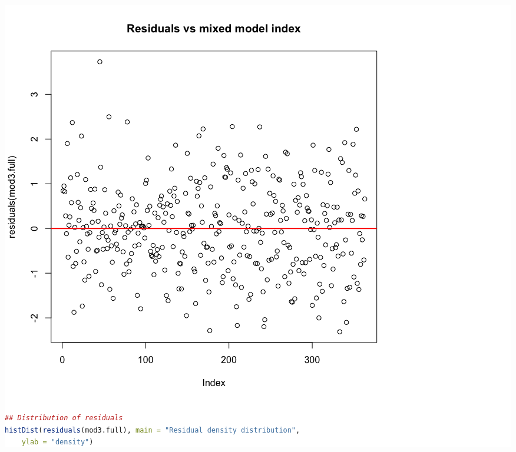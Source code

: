 ![](./figures/gamVAS-2.png)

``` r
## Distribution of residuals
histDist(residuals(mod3.full), main = "Residual density distribution", 
    ylab = "density")
```
